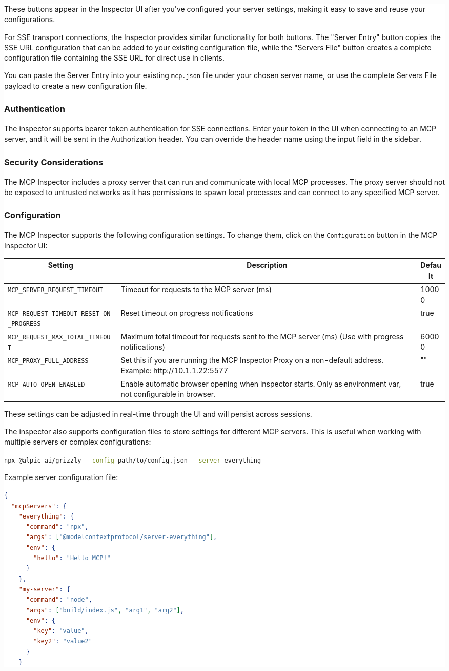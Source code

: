 These buttons appear in the Inspector UI after you've configured your server settings, making it easy to save and reuse your configurations.

For SSE transport connections, the Inspector provides similar functionality for both buttons. The "Server Entry" button copies the SSE URL configuration that can be added to your existing configuration file, while the "Servers File" button creates a complete configuration file containing the SSE URL for direct use in clients.

You can paste the Server Entry into your existing `mcp.json` file under your chosen server name, or use the complete Servers File payload to create a new configuration file.

### Authentication

The inspector supports bearer token authentication for SSE connections. Enter your token in the UI when connecting to an MCP server, and it will be sent in the Authorization header. You can override the header name using the input field in the sidebar.

### Security Considerations

The MCP Inspector includes a proxy server that can run and communicate with local MCP processes. The proxy server should not be exposed to untrusted networks as it has permissions to spawn local processes and can connect to any specified MCP server.

### Configuration

The MCP Inspector supports the following configuration settings. To change them, click on the `Configuration` button in the MCP Inspector UI:

| Setting                                 | Description                                                                                                   | Default |
| --------------------------------------- | ------------------------------------------------------------------------------------------------------------- | ------- |
| `MCP_SERVER_REQUEST_TIMEOUT`            | Timeout for requests to the MCP server (ms)                                                                   | 10000   |
| `MCP_REQUEST_TIMEOUT_RESET_ON_PROGRESS` | Reset timeout on progress notifications                                                                       | true    |
| `MCP_REQUEST_MAX_TOTAL_TIMEOUT`         | Maximum total timeout for requests sent to the MCP server (ms) (Use with progress notifications)              | 60000   |
| `MCP_PROXY_FULL_ADDRESS`                | Set this if you are running the MCP Inspector Proxy on a non-default address. Example: http://10.1.1.22:5577  | ""      |
| `MCP_AUTO_OPEN_ENABLED`                 | Enable automatic browser opening when inspector starts. Only as environment var, not configurable in browser. | true    |

These settings can be adjusted in real-time through the UI and will persist across sessions.

The inspector also supports configuration files to store settings for different MCP servers. This is useful when working with multiple servers or complex configurations:

```bash
npx @alpic-ai/grizzly --config path/to/config.json --server everything
```

Example server configuration file:

```json
{
  "mcpServers": {
    "everything": {
      "command": "npx",
      "args": ["@modelcontextprotocol/server-everything"],
      "env": {
        "hello": "Hello MCP!"
      }
    },
    "my-server": {
      "command": "node",
      "args": ["build/index.js", "arg1", "arg2"],
      "env": {
        "key": "value",
        "key2": "value2"
      }
    }
```